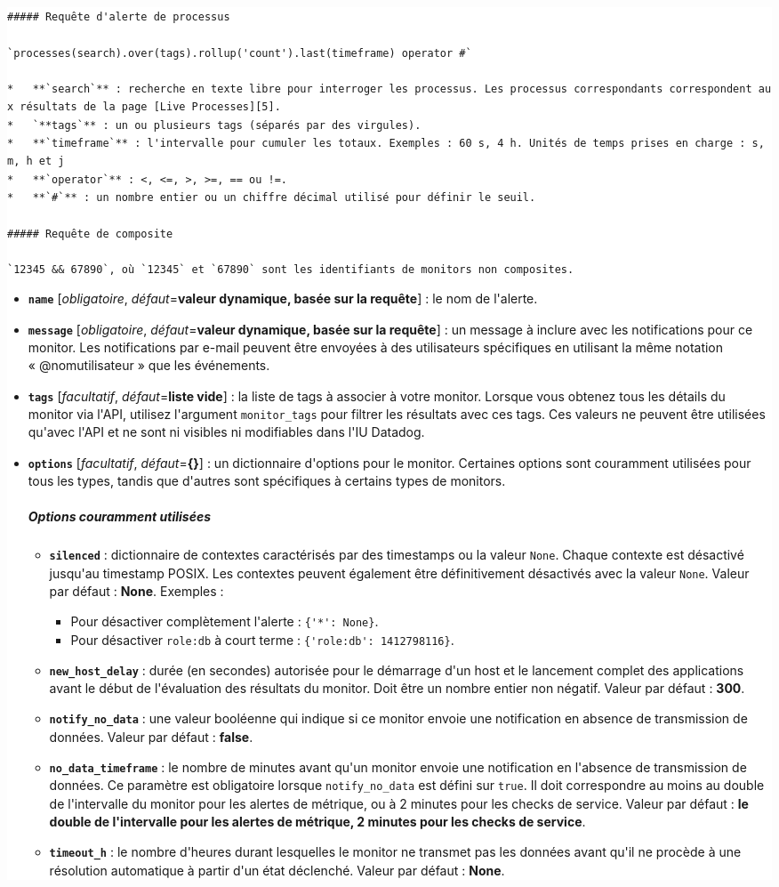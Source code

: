     ##### Requête d'alerte de processus

    `processes(search).over(tags).rollup('count').last(timeframe) operator #`

    *   **`search`** : recherche en texte libre pour interroger les processus. Les processus correspondants correspondent aux résultats de la page [Live Processes][5].
    *   `**tags`** : un ou plusieurs tags (séparés par des virgules).
    *   **`timeframe`** : l'intervalle pour cumuler les totaux. Exemples : 60 s, 4 h. Unités de temps prises en charge : s, m, h et j
    *   **`operator`** : <, <=, >, >=, == ou !=.
    *   **`#`** : un nombre entier ou un chiffre décimal utilisé pour définir le seuil.

    ##### Requête de composite

    `12345 && 67890`, où `12345` et `67890` sont les identifiants de monitors non composites.

* **`name`** [*obligatoire*, *défaut*=**valeur dynamique, basée sur la requête**] :
    le nom de l'alerte.
* **`message`** [*obligatoire*, *défaut*=**valeur dynamique, basée sur la requête**] :
    un message à inclure avec les notifications pour ce monitor. Les notifications par e-mail peuvent être envoyées à des utilisateurs spécifiques en utilisant la même notation « @nomutilisateur » que les événements.
* **`tags`** [*facultatif*, *défaut*=**liste vide**] :
    la liste de tags à associer à votre monitor. Lorsque vous obtenez tous les détails du monitor via l'API, utilisez l'argument `monitor_tags` pour filtrer les résultats avec ces tags. Ces valeurs ne peuvent être utilisées qu'avec l'API et ne sont ni visibles ni modifiables dans l'IU Datadog.

* **`options`** [*facultatif*, *défaut*=**{}**] :
    un dictionnaire d'options pour le monitor. Certaines options sont couramment utilisées pour tous les types, tandis que d'autres sont spécifiques à certains types de monitors.
    ##### Options couramment utilisées

    *   **`silenced`** : dictionnaire de contextes caractérisés par des timestamps ou la valeur `None`. Chaque contexte est désactivé jusqu'au timestamp POSIX. Les contextes peuvent également être définitivement désactivés avec la valeur `None`. Valeur par défaut : **None**.
        Exemples :
        *   Pour désactiver complètement l'alerte : `{'*': None}`.
        *   Pour désactiver `role:db` à court terme : `{'role:db': 1412798116}`.

    *   **`new_host_delay`** : durée (en secondes) autorisée pour le démarrage d'un host et le lancement complet des applications avant le début de l'évaluation des résultats du monitor. Doit être un nombre entier non négatif. Valeur par défaut : **300**.

    *   **`notify_no_data`** : une valeur booléenne qui indique si ce monitor envoie une notification en absence de transmission de données. Valeur par défaut : **false**.

    *   **`no_data_timeframe`** : le nombre de minutes avant qu'un monitor envoie une notification en l'absence de transmission de données. Ce paramètre est obligatoire lorsque `notify_no_data​` est défini sur `true`. Il doit correspondre au moins au double de l'intervalle du monitor pour les alertes de métrique, ou à 2 minutes pour les checks de service. Valeur par défaut : **le double de l'intervalle pour les alertes de métrique, 2 minutes pour les checks de service**.

    *   **`timeout_h`** : le nombre d'heures durant lesquelles le monitor ne transmet pas les données avant qu'il ne procède à une résolution automatique à partir d'un état déclenché. Valeur par défaut : **None**.


[1]: /fr/monitors/monitor_types/#import
[2]: /fr/monitors/monitor_types
[3]: /fr/monitors/monitor_types/#define-the-conditions
[4]: /fr/integrations/faq/list-of-api-source-attribute-value
[5]: /fr/graphing/infrastructure/process
[6]: /fr/monitors/faq/what-are-recovery-thresholds